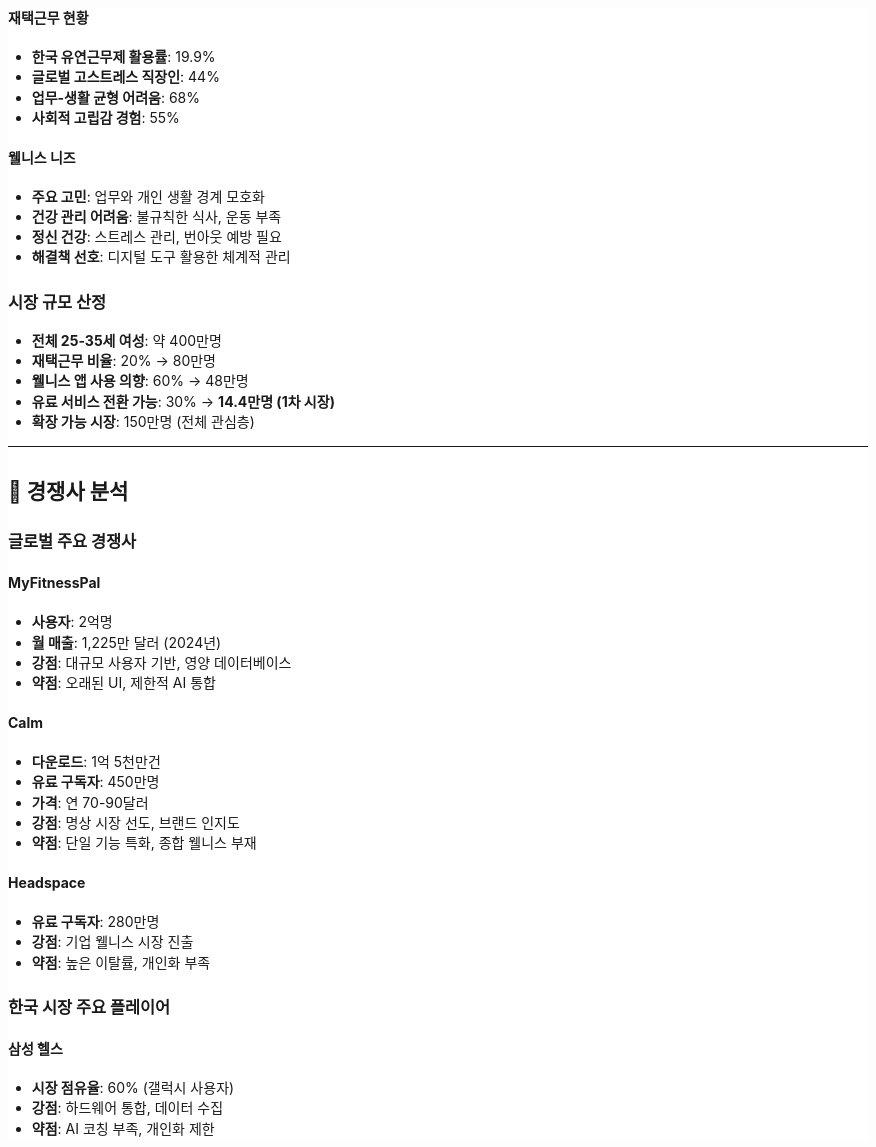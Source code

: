 #### **재택근무 현황**
- **한국 유연근무제 활용률**: 19.9%
- **글로벌 고스트레스 직장인**: 44%
- **업무-생활 균형 어려움**: 68%
- **사회적 고립감 경험**: 55%

#### **웰니스 니즈**
- **주요 고민**: 업무와 개인 생활 경계 모호화
- **건강 관리 어려움**: 불규칙한 식사, 운동 부족
- **정신 건강**: 스트레스 관리, 번아웃 예방 필요
- **해결책 선호**: 디지털 도구 활용한 체계적 관리

### **시장 규모 산정**
- **전체 25-35세 여성**: 약 400만명
- **재택근무 비율**: 20% → 80만명
- **웰니스 앱 사용 의향**: 60% → 48만명
- **유료 서비스 전환 가능**: 30% → **14.4만명 (1차 시장)**
- **확장 가능 시장**: 150만명 (전체 관심층)

---

## 🏢 **경쟁사 분석**

### **글로벌 주요 경쟁사**

#### **MyFitnessPal**
- **사용자**: 2억명
- **월 매출**: 1,225만 달러 (2024년)
- **강점**: 대규모 사용자 기반, 영양 데이터베이스
- **약점**: 오래된 UI, 제한적 AI 통합

#### **Calm**
- **다운로드**: 1억 5천만건
- **유료 구독자**: 450만명
- **가격**: 연 70-90달러
- **강점**: 명상 시장 선도, 브랜드 인지도
- **약점**: 단일 기능 특화, 종합 웰니스 부재

#### **Headspace**
- **유료 구독자**: 280만명
- **강점**: 기업 웰니스 시장 진출
- **약점**: 높은 이탈률, 개인화 부족

### **한국 시장 주요 플레이어**

#### **삼성 헬스**
- **시장 점유율**: 60% (갤럭시 사용자)
- **강점**: 하드웨어 통합, 데이터 수집
- **약점**: AI 코칭 부족, 개인화 제한
